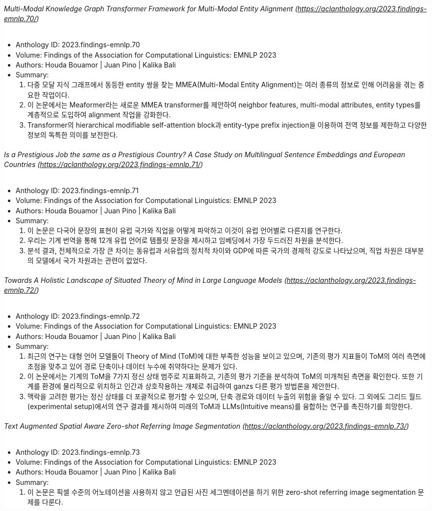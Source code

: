 ###### Multi-Modal Knowledge Graph Transformer Framework for Multi-Modal Entity Alignment (https://aclanthology.org/2023.findings-emnlp.70/)
- Anthology ID: 2023.findings-emnlp.70 
- Volume: Findings of the Association for Computational Linguistics: EMNLP 2023 
- Authors: Houda Bouamor | Juan Pino | Kalika Bali 
- Summary: 
    1. 다중 모달 지식 그래프에서 동등한 entity 쌍을 찾는 MMEA(Multi-Modal Entity Alignment)는 여러 종류의 정보로 인해 어려움을 겪는 중요한 작업이다.
    2. 이 논문에서는 Meaformer라는 새로운 MMEA transformer를 제안하여 neighbor features, multi-modal attributes, entity types를 계층적으로 도입하여 alignment 작업을 강화한다.
    3. Transformer의 hierarchical modifiable self-attention block과 entity-type prefix injection을 이용하여 전역 정보를 제한하고 다양한 정보의 독특한 의미를 보전한다.

###### Is a Prestigious Job the same as a Prestigious Country? A Case Study on Multilingual Sentence Embeddings and European Countries (https://aclanthology.org/2023.findings-emnlp.71/)
- Anthology ID: 2023.findings-emnlp.71 
- Volume: Findings of the Association for Computational Linguistics: EMNLP 2023 
- Authors: Houda Bouamor | Juan Pino | Kalika Bali 
- Summary: 
    1. 이 논문은 다국어 문장의 표현이 유럽 국가와 직업을 어떻게 파악하고 이것이 유럽 언어별로 다른지를 연구한다.
    2. 우리는 기계 번역을 통해 12개 유럽 언어로 템플릿 문장을 제시하고 임베딩에서 가장 두드러진 차원을 분석한다.
    3. 분석 결과, 전체적으로 가장 큰 차이는 동유럽과 서유럽의 정치적 차이와 GDP에 따른 국가의 경제적 강도로 나타났으며, 직업 차원은 대부분의 모델에서 국가 차원과는 관련이 없었다.

###### Towards A Holistic Landscape of Situated Theory of Mind in Large Language Models (https://aclanthology.org/2023.findings-emnlp.72/)
- Anthology ID: 2023.findings-emnlp.72 
- Volume: Findings of the Association for Computational Linguistics: EMNLP 2023 
- Authors: Houda Bouamor | Juan Pino | Kalika Bali 
- Summary: 
    1. 최근의 연구는 대형 언어 모델들이 Theory of Mind (ToM)에 대한 부족한 성능을 보이고 있으며, 기존의 평가 지표들이 ToM의 여러 측면에 초점을 맞추고 있어 경로 단축이나 데이터 누수에 취약하다는 문제가 있다.
    2. 이 논문에서는 기계의 ToM을 7가지 정신 상태 범주로 지표화하고, 기존의 평가 기준을 분석하여 ToM의 미개척된 측면을 확인한다. 또한 기계를 환경에 물리적으로 위치하고 인간과 상호작용하는 개체로 취급하여 ganzs 다른 평가 방법론을 제안한다.
    3. 맥락을 고려한 평가는 정신 상태를 더 포괄적으로 평가할 수 있으며, 단축 경로와 데이터 누출의 위험을 줄일 수 있다. 그 외에도 그리드 월드(experimental setup)에서의 연구 결과를 제시하여 미래의 ToM과 LLMs(Intuitive means)를 융합하는 연구를 촉진하기를 희망한다.

###### Text Augmented Spatial Aware Zero-shot Referring Image Segmentation (https://aclanthology.org/2023.findings-emnlp.73/)
- Anthology ID: 2023.findings-emnlp.73 
- Volume: Findings of the Association for Computational Linguistics: EMNLP 2023 
- Authors: Houda Bouamor | Juan Pino | Kalika Bali 
- Summary: 
    1. 이 논문은 픽셀 수준의 어노테이션을 사용하지 않고 언급된 사진 세그멘테이션을 하기 위한 zero-shot referring image segmentation 문제를 다룬다.
